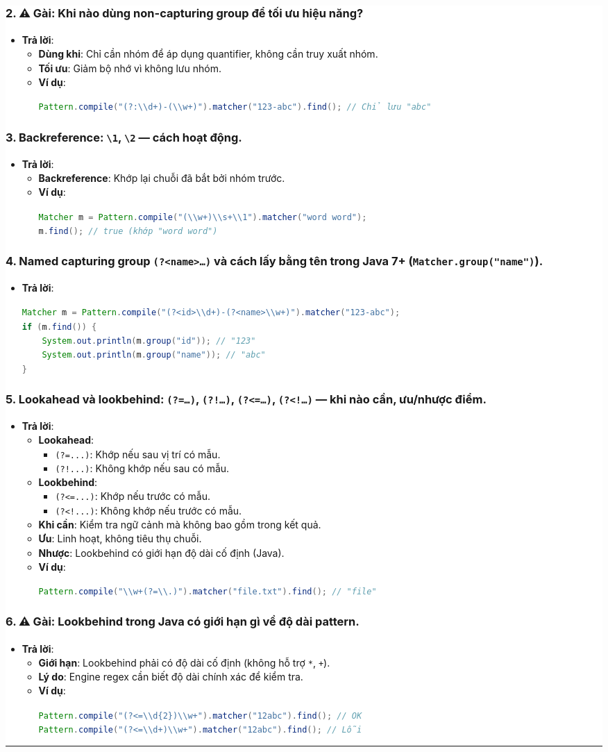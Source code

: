 ### 2. ⚠️ Gài: Khi nào dùng non-capturing group để tối ưu hiệu năng?
- **Trả lời**:
    - **Dùng khi**: Chỉ cần nhóm để áp dụng quantifier, không cần truy xuất nhóm.
    - **Tối ưu**: Giảm bộ nhớ vì không lưu nhóm.
    - **Ví dụ**:
      ```java
      Pattern.compile("(?:\\d+)-(\\w+)").matcher("123-abc").find(); // Chỉ lưu "abc"
      ```

### 3. Backreference: `\1`, `\2` — cách hoạt động.
- **Trả lời**:
    - **Backreference**: Khớp lại chuỗi đã bắt bởi nhóm trước.
    - **Ví dụ**:
      ```java
      Matcher m = Pattern.compile("(\\w+)\\s+\\1").matcher("word word");
      m.find(); // true (khớp "word word")
      ```

### 4. Named capturing group `(?<name>…)` và cách lấy bằng tên trong Java 7+ (`Matcher.group("name")`).
- **Trả lời**:
  ```java
  Matcher m = Pattern.compile("(?<id>\\d+)-(?<name>\\w+)").matcher("123-abc");
  if (m.find()) {
      System.out.println(m.group("id")); // "123"
      System.out.println(m.group("name")); // "abc"
  }
  ```

### 5. Lookahead và lookbehind: `(?=…)`, `(?!…)`, `(?<=…)`, `(?<!…)` — khi nào cần, ưu/nhược điểm.
- **Trả lời**:
    - **Lookahead**:
        - `(?=...)`: Khớp nếu sau vị trí có mẫu.
        - `(?!...)`: Không khớp nếu sau có mẫu.
    - **Lookbehind**:
        - `(?<=...)`: Khớp nếu trước có mẫu.
        - `(?<!...)`: Không khớp nếu trước có mẫu.
    - **Khi cần**: Kiểm tra ngữ cảnh mà không bao gồm trong kết quả.
    - **Ưu**: Linh hoạt, không tiêu thụ chuỗi.
    - **Nhược**: Lookbehind có giới hạn độ dài cố định (Java).
    - **Ví dụ**:
      ```java
      Pattern.compile("\\w+(?=\\.)").matcher("file.txt").find(); // "file"
      ```

### 6. ⚠️ Gài: Lookbehind trong Java có giới hạn gì về độ dài pattern.
- **Trả lời**:
    - **Giới hạn**: Lookbehind phải có độ dài cố định (không hỗ trợ `*`, `+`).
    - **Lý do**: Engine regex cần biết độ dài chính xác để kiểm tra.
    - **Ví dụ**:
      ```java
      Pattern.compile("(?<=\\d{2})\\w+").matcher("12abc").find(); // OK
      Pattern.compile("(?<=\\d+)\\w+").matcher("12abc").find(); // Lỗi
      ```

---